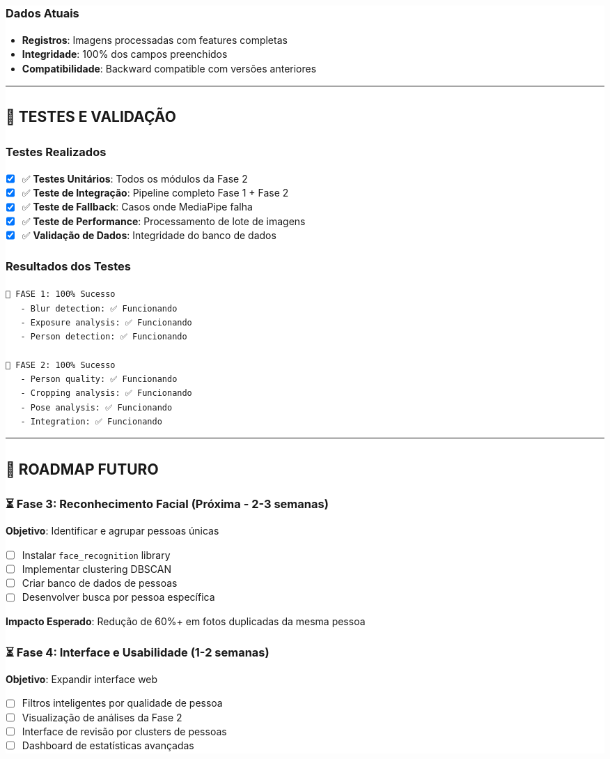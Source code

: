 ### **Dados Atuais**
- **Registros**: Imagens processadas com features completas
- **Integridade**: 100% dos campos preenchidos
- **Compatibilidade**: Backward compatible com versões anteriores

---

## 🧪 **TESTES E VALIDAÇÃO**

### **Testes Realizados**
- [x] ✅ **Testes Unitários**: Todos os módulos da Fase 2
- [x] ✅ **Teste de Integração**: Pipeline completo Fase 1 + Fase 2
- [x] ✅ **Teste de Fallback**: Casos onde MediaPipe falha
- [x] ✅ **Teste de Performance**: Processamento de lote de imagens
- [x] ✅ **Validação de Dados**: Integridade do banco de dados

### **Resultados dos Testes**
```
🎯 FASE 1: 100% Sucesso
   - Blur detection: ✅ Funcionando
   - Exposure analysis: ✅ Funcionando  
   - Person detection: ✅ Funcionando

🎯 FASE 2: 100% Sucesso
   - Person quality: ✅ Funcionando
   - Cropping analysis: ✅ Funcionando
   - Pose analysis: ✅ Funcionando
   - Integration: ✅ Funcionando
```

---

## 🚀 **ROADMAP FUTURO**

### **⏳ Fase 3: Reconhecimento Facial (Próxima - 2-3 semanas)**
**Objetivo**: Identificar e agrupar pessoas únicas
- [ ] Instalar `face_recognition` library
- [ ] Implementar clustering DBSCAN 
- [ ] Criar banco de dados de pessoas
- [ ] Desenvolver busca por pessoa específica

**Impacto Esperado**: Redução de 60%+ em fotos duplicadas da mesma pessoa

### **⏳ Fase 4: Interface e Usabilidade (1-2 semanas)**
**Objetivo**: Expandir interface web
- [ ] Filtros inteligentes por qualidade de pessoa
- [ ] Visualização de análises da Fase 2
- [ ] Interface de revisão por clusters de pessoas
- [ ] Dashboard de estatísticas avançadas
